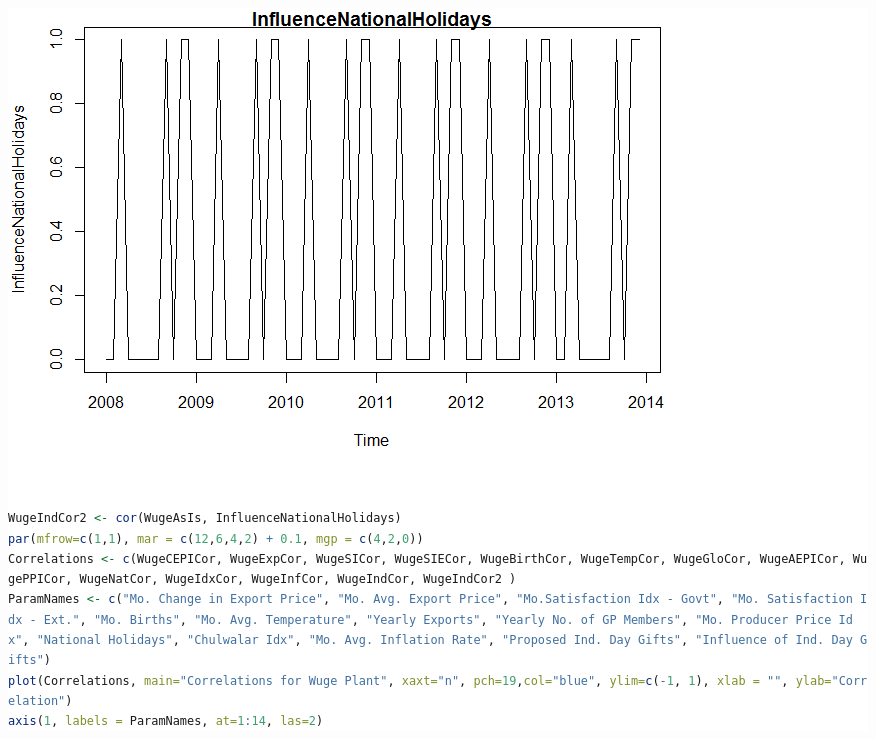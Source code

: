 ![](LVitovskyMSDS6306_404_ChuwalarPaper_files/figure-html/Code-17.png)

```r
WugeIndCor2 <- cor(WugeAsIs, InfluenceNationalHolidays)
par(mfrow=c(1,1), mar = c(12,6,4,2) + 0.1, mgp = c(4,2,0))
Correlations <- c(WugeCEPICor, WugeExpCor, WugeSICor, WugeSIECor, WugeBirthCor, WugeTempCor, WugeGloCor, WugeAEPICor, WugePPICor, WugeNatCor, WugeIdxCor, WugeInfCor, WugeIndCor, WugeIndCor2 )
ParamNames <- c("Mo. Change in Export Price", "Mo. Avg. Export Price", "Mo.Satisfaction Idx - Govt", "Mo. Satisfaction Idx - Ext.", "Mo. Births", "Mo. Avg. Temperature", "Yearly Exports", "Yearly No. of GP Members", "Mo. Producer Price Idx", "National Holidays", "Chulwalar Idx", "Mo. Avg. Inflation Rate", "Proposed Ind. Day Gifts", "Influence of Ind. Day Gifts")
plot(Correlations, main="Correlations for Wuge Plant", xaxt="n", pch=19,col="blue", ylim=c(-1, 1), xlab = "", ylab="Correlation")
axis(1, labels = ParamNames, at=1:14, las=2)
```
